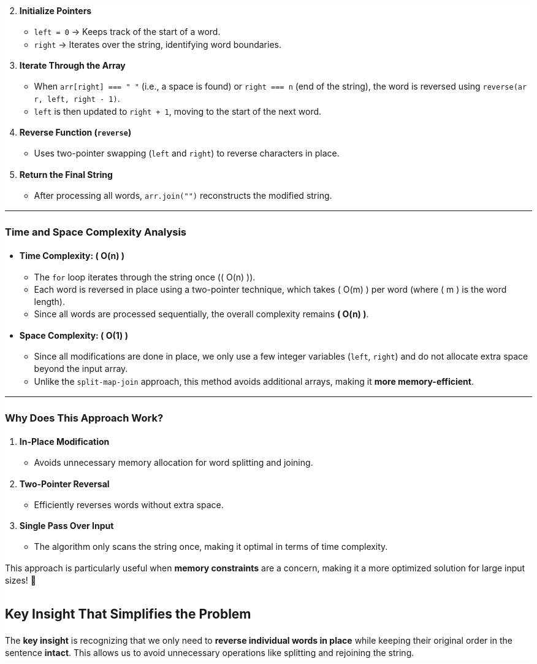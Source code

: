 2. **Initialize Pointers**

   - `left = 0` → Keeps track of the start of a word.
   - `right` → Iterates over the string, identifying word boundaries.

3. **Iterate Through the Array**

   - When `arr[right] === " "` (i.e., a space is found) or `right === n` (end of the string), the word is reversed using `reverse(arr, left, right - 1)`.
   - `left` is then updated to `right + 1`, moving to the start of the next word.

4. **Reverse Function (`reverse`)**

   - Uses two-pointer swapping (`left` and `right`) to reverse characters in place.

5. **Return the Final String**
   - After processing all words, `arr.join("")` reconstructs the modified string.

---

### **Time and Space Complexity Analysis**

- **Time Complexity: \( O(n) \)**

  - The `for` loop iterates through the string once (\( O(n) \)).
  - Each word is reversed in place using a two-pointer technique, which takes \( O(m) \) per word (where \( m \) is the word length).
  - Since all words are processed sequentially, the overall complexity remains **\( O(n) \)**.

- **Space Complexity: \( O(1) \)**
  - Since all modifications are done in place, we only use a few integer variables (`left`, `right`) and do not allocate extra space beyond the input array.
  - Unlike the `split-map-join` approach, this method avoids additional arrays, making it **more memory-efficient**.

---

### **Why Does This Approach Work?**

1. **In-Place Modification**

   - Avoids unnecessary memory allocation for word splitting and joining.

2. **Two-Pointer Reversal**

   - Efficiently reverses words without extra space.

3. **Single Pass Over Input**
   - The algorithm only scans the string once, making it optimal in terms of time complexity.

This approach is particularly useful when **memory constraints** are a concern, making it a more optimized solution for large input sizes! 🚀

## **Key Insight That Simplifies the Problem**

The **key insight** is recognizing that we only need to **reverse individual words in place** while keeping their original order in the sentence **intact**. This allows us to avoid unnecessary operations like splitting and rejoining the string.
